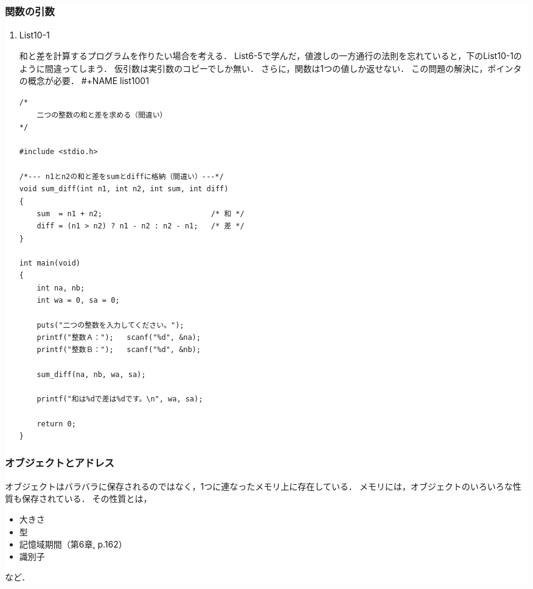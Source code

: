 <a id="orga557745"></a>

### 関数の引数

1.  List10-1

    和と差を計算するプログラムを作りたい場合を考える．
    List6-5で学んだ，値渡しの一方通行の法則を忘れていると，下のList10-1のように間違ってしまう．
    仮引数は実引数のコピーでしか無い．
    さらに，関数は1つの値しか返せない．
    この問題の解決に，ポインタの概念が必要．
    \#+NAME list1001
    
        /*
            二つの整数の和と差を求める（間違い）
        */
        
        #include <stdio.h>
        
        /*--- n1とn2の和と差をsumとdiffに格納（間違い）---*/
        void sum_diff(int n1, int n2, int sum, int diff)
        { 
            sum  = n1 + n2;							/* 和 */
            diff = (n1 > n2) ? n1 - n2 : n2 - n1;	/* 差 */
        }
        
        int main(void)
        {
            int na, nb;
            int wa = 0, sa = 0;
        
            puts("二つの整数を入力してください。");
            printf("整数Ａ：");   scanf("%d", &na);
            printf("整数Ｂ：");   scanf("%d", &nb);
        
            sum_diff(na, nb, wa, sa);
        
            printf("和は%dで差は%dです。\n", wa, sa);
        
            return 0;
        }


<a id="orgf5b2cc8"></a>

### オブジェクトとアドレス

オブジェクトはバラバラに保存されるのではなく，1つに連なったメモリ上に存在している．
メモリには，オブジェクトのいろいろな性質も保存されている．
その性質とは，

-   大きさ
-   型
-   記憶域期間（第6章, p.162）
-   識別子

など．
